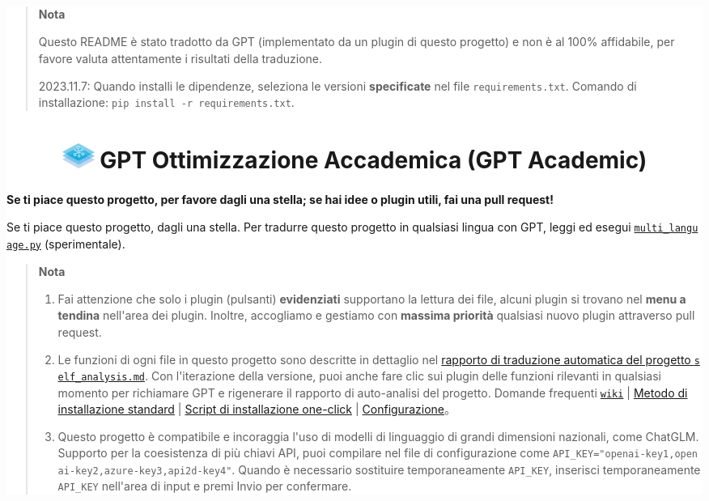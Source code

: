 


> **Nota**
>
> Questo README è stato tradotto da GPT (implementato da un plugin di questo progetto) e non è al 100% affidabile, per favore valuta attentamente i risultati della traduzione.
>
> 2023.11.7: Quando installi le dipendenze, seleziona le versioni **specificate** nel file `requirements.txt`. Comando di installazione: `pip install -r requirements.txt`.


# <div align=center><img src="logo.png" width="40"> GPT Ottimizzazione Accademica (GPT Academic)</div>

**Se ti piace questo progetto, per favore dagli una stella; se hai idee o plugin utili, fai una pull request!**

Se ti piace questo progetto, dagli una stella.
Per tradurre questo progetto in qualsiasi lingua con GPT, leggi ed esegui [`multi_language.py`](multi_language.py) (sperimentale).

> **Nota**
>
> 1. Fai attenzione che solo i plugin (pulsanti) **evidenziati** supportano la lettura dei file, alcuni plugin si trovano nel **menu a tendina** nell'area dei plugin. Inoltre, accogliamo e gestiamo con **massima priorità** qualsiasi nuovo plugin attraverso pull request.
>
> 2. Le funzioni di ogni file in questo progetto sono descritte in dettaglio nel [rapporto di traduzione automatica del progetto `self_analysis.md`](https://github.com/binary-husky/gpt_academic/wiki/GPT‐Academic项目自译解报告). Con l'iterazione della versione, puoi anche fare clic sui plugin delle funzioni rilevanti in qualsiasi momento per richiamare GPT e rigenerare il rapporto di auto-analisi del progetto. Domande frequenti [`wiki`](https://github.com/binary-husky/gpt_academic/wiki) | [Metodo di installazione standard](#installazione) | [Script di installazione one-click](https://github.com/binary-husky/gpt_academic/releases) | [Configurazione](https://github.com/binary-husky/gpt_academic/wiki/项目配置说明)。
>
> 3. Questo progetto è compatibile e incoraggia l'uso di modelli di linguaggio di grandi dimensioni nazionali, come ChatGLM. Supporto per la coesistenza di più chiavi API, puoi compilare nel file di configurazione come `API_KEY="openai-key1,openai-key2,azure-key3,api2d-key4"`. Quando è necessario sostituire temporaneamente `API_KEY`, inserisci temporaneamente `API_KEY` nell'area di input e premi Invio per confermare.
